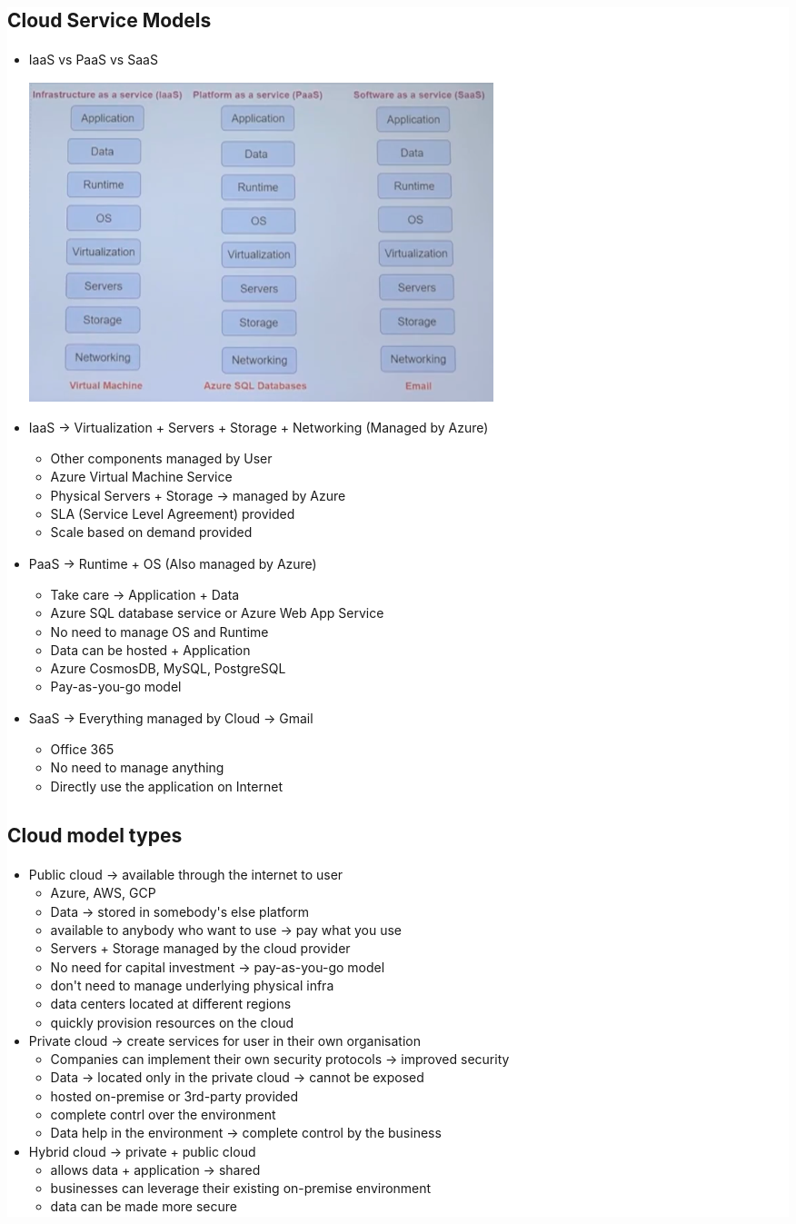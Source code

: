 ## **Cloud Service Models**

- IaaS vs PaaS vs SaaS

    ![images/section5/Untitled.png](images/section5/Untitled.png)

- IaaS → Virtualization + Servers + Storage + Networking (Managed by Azure)
    - Other components managed by User
    - Azure Virtual Machine Service
    - Physical Servers + Storage → managed by Azure
    - SLA (Service Level Agreement) provided
    - Scale based on demand provided
- PaaS → Runtime + OS  (Also managed by Azure)
    - Take care → Application + Data
    - Azure SQL database service or Azure Web App Service
    - No need to manage OS and Runtime
    - Data can be hosted + Application
    - Azure CosmosDB, MySQL, PostgreSQL
    - Pay-as-you-go model
- SaaS → Everything managed by Cloud → Gmail
    - Office 365
    - No need to manage anything
    - Directly use the application on Internet

## **Cloud model types**

- Public cloud → available through the internet to user
    - Azure, AWS, GCP
    - Data → stored in somebody's else platform
    - available to anybody who want to use → pay what you use
    - Servers + Storage managed by the cloud provider
    - No need for capital investment → pay-as-you-go model
    - don't need to manage underlying physical infra
    - data centers located at different regions
    - quickly provision resources on the cloud
- Private cloud → create services for user in their own organisation
    - Companies can implement their own security protocols → improved security
    - Data → located only in the private cloud → cannot be exposed
    - hosted on-premise or 3rd-party provided
    - complete contrl over the environment
    - Data help in the environment → complete control by the business
- Hybrid cloud → private + public cloud
    - allows data + application → shared
    - businesses can leverage their existing on-premise environment
    - data can be made more secure
